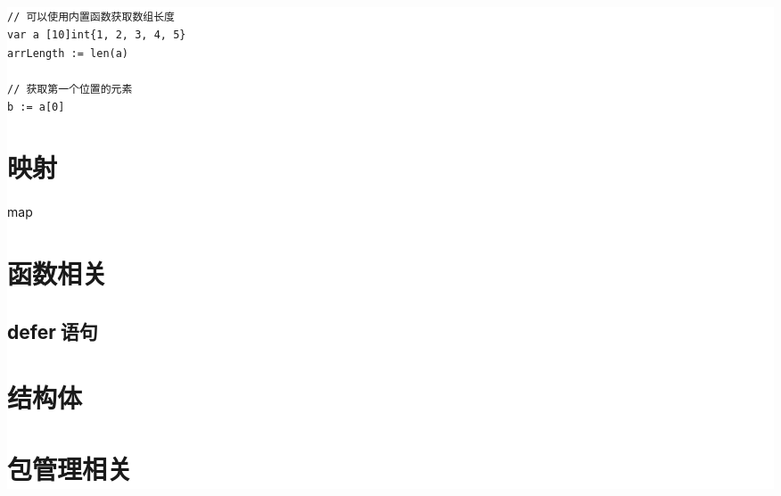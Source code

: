 ```golang
// 可以使用内置函数获取数组长度
var a [10]int{1, 2, 3, 4, 5}
arrLength := len(a)

// 获取第一个位置的元素
b := a[0]
```

# 映射

map

# 函数相关

## defer 语句

# 结构体

# 包管理相关
